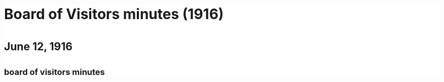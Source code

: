 
<script type="application/ld+json">
{
"@context": "http://schema.org",
"@type": "BoardMinutes",
"name": "Board Minutes",
"startDate": "1916-06-12T20:00:00",
"endDate": "1916-06-12T21:00:00",
"location": {
"@type": "Place",
"name": "University of Virginia Library",
"address": "Charlottesville, Virginia"
},
"organizer": {
"@type": "Organization",
"name": "University of Virginia"
},
"keywords": "Board of Visitors, University of Virginia, meetings, scholarships, appointments",
"description": "Minutes of the Board of Visitors of the University of Virginia detailing the proceedings, appointments, discussions on scholarships, and resolutions adopted during the meeting.",
"attendee": \[
"Armistead C. Gordon",
"Norton",
"Michie",
"Craddock",
"Lewis",
"Hatton",
"Irvine",
"White",
"Stearnes",
"President Alderman"
],
"about": \[
{
"@type": "EducationalOrganization",
"name": "University of Virginia"
},
{
"@type": "EducationalOrganization",
"name": "Board of Visitors"
}
]
}

</script>

# Board of Visitors minutes (1916)

## June 12, 1916

### board of visitors minutes
